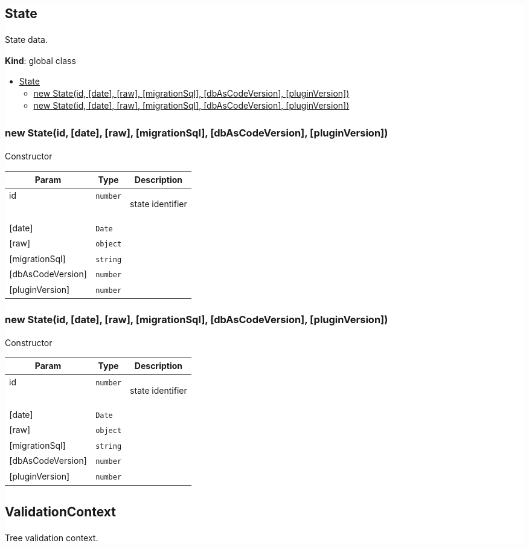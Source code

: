 ## State
<p>State data.</p>

**Kind**: global class  

* [State](#State)
    * [new State(id, [date], [raw], [migrationSql], [dbAsCodeVersion], [pluginVersion])](#new_State_new)
    * [new State(id, [date], [raw], [migrationSql], [dbAsCodeVersion], [pluginVersion])](#new_State_new)

<a name="new_State_new"></a>

### new State(id, [date], [raw], [migrationSql], [dbAsCodeVersion], [pluginVersion])
<p>Constructor</p>


| Param | Type | Description |
| --- | --- | --- |
| id | <code>number</code> | <p>state identifier</p> |
| [date] | <code>Date</code> |  |
| [raw] | <code>object</code> |  |
| [migrationSql] | <code>string</code> |  |
| [dbAsCodeVersion] | <code>number</code> |  |
| [pluginVersion] | <code>number</code> |  |

<a name="new_State_new"></a>

### new State(id, [date], [raw], [migrationSql], [dbAsCodeVersion], [pluginVersion])
<p>Constructor</p>


| Param | Type | Description |
| --- | --- | --- |
| id | <code>number</code> | <p>state identifier</p> |
| [date] | <code>Date</code> |  |
| [raw] | <code>object</code> |  |
| [migrationSql] | <code>string</code> |  |
| [dbAsCodeVersion] | <code>number</code> |  |
| [pluginVersion] | <code>number</code> |  |

<a name="ValidationContext"></a>

## ValidationContext
<p>Tree validation context.</p>
